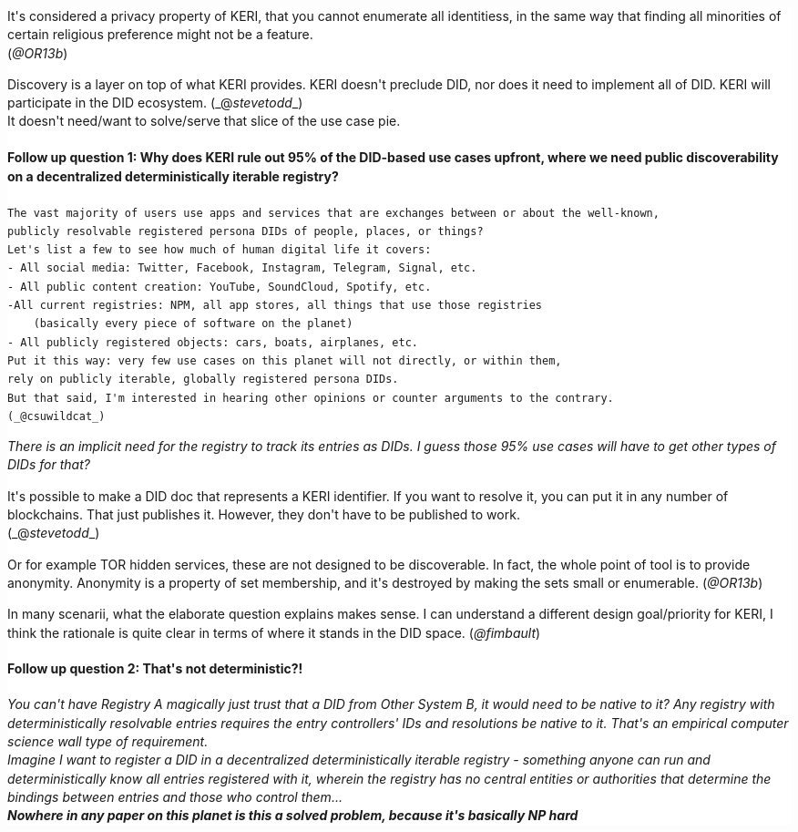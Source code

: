 It's considered a privacy property of KERI, that you cannot enumerate all identitiess, in the same way that finding all minorities of certain religious preference might not be a feature.\
(_@OR13b_)

Discovery is a layer on top of what KERI provides. KERI doesn't preclude DID, nor does it need to implement all of DID. KERI will participate in the DID ecosystem. (_@_stevetodd__)\
It doesn't need/want to solve/serve that slice of the use case pie.

#### Follow up question 1: Why does KERI rule out 95% of the DID-based use cases upfront, where we need public discoverability on a decentralized deterministically iterable registry?
```
The vast majority of users use apps and services that are exchanges between or about the well-known, 
publicly resolvable registered persona DIDs of people, places, or things? 
Let's list a few to see how much of human digital life it covers:
- All social media: Twitter, Facebook, Instagram, Telegram, Signal, etc.
- All public content creation: YouTube, SoundCloud, Spotify, etc.
-All current registries: NPM, all app stores, all things that use those registries 
    (basically every piece of software on the planet)
- All publicly registered objects: cars, boats, airplanes, etc.
Put it this way: very few use cases on this planet will not directly, or within them, 
rely on publicly iterable, globally registered persona DIDs. 
But that said, I'm interested in hearing other opinions or counter arguments to the contrary.
(_@csuwildcat_)
```
*There is an implicit need for the registry to track its entries as DIDs. I guess those 95% use cases will have to get other types of DIDs for that?*

It's possible to make a DID doc that represents a KERI identifier. If you want to resolve it, you can put it in any number of blockchains. That just publishes it. However, they don't have to be published to work. \
(_@_stevetodd__)

Or for example TOR hidden services, these are not designed to be discoverable. In fact, the whole point of tool is to provide anonymity. Anonymity is a property of set membership, and it's destroyed by making the sets small or enumerable.
(_@OR13b_)

 In many scenarii, what the elaborate question explains makes sense. I can understand a different design goal/priority for KERI, I think the rationale is quite clear in terms of where it stands in the DID space.
(_@fimbault_)

#### Follow up question 2: That's not deterministic?! 
_You can't have Registry A magically just trust that a DID from Other System B, it would need to be native to it?_
_Any registry with deterministically resolvable entries requires the entry controllers' IDs and resolutions be native to it. That's an empirical computer science wall type of requirement._ \
_Imagine I want to register a DID in a decentralized deterministically iterable registry - something anyone can run and deterministically know all entries registered with it, wherein the registry has no central entities or authorities that determine the bindings between entries and those who control them..._\
**_Nowhere in any paper on this planet is this a solved problem, because it's basically NP hard_**
